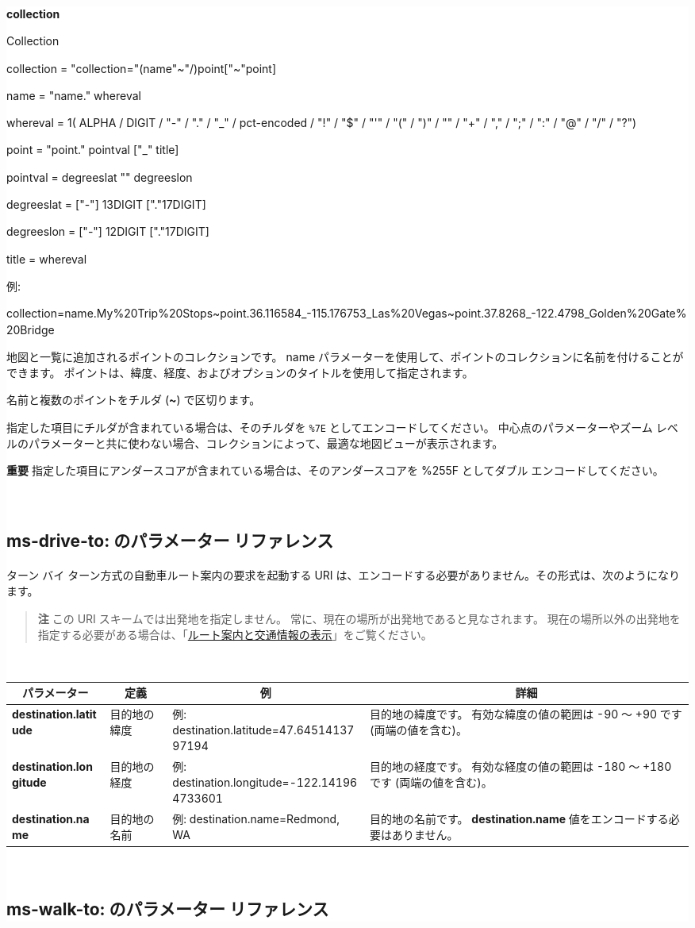 <tr class="even">
<td align="left"><p><b>collection</b></p></td>
<td align="left"><p>Collection</p></td>
<td align="left"><p>collection = "collection="(name"~"/)point["~"point]</p>
<p>name = "name." whereval </p>
<p>whereval = 1( ALPHA / DIGIT / "-" / "." / "_" / pct-encoded / "!" / "$" / "'" / "(" / ")" / "" / "+" / "," / ";" / ":" / "@" / "/" / "?") </p>
<p>point = "point." pointval ["_" title] </p>
<p>pointval = degreeslat "" degreeslon </p>
<p>degreeslat = ["-"] 13DIGIT ["."17DIGIT] </p>
<p>degreeslon = ["-"] 12DIGIT ["."17DIGIT] </p>
<p>title = whereval</p>


<p>例:</p>
<p>collection=name.My%20Trip%20Stops~point.36.116584_-115.176753_Las%20Vegas~point.37.8268_-122.4798_Golden%20Gate%20Bridge</p></td>
<td align="left"><p>地図と一覧に追加されるポイントのコレクションです。 name パラメーターを使用して、ポイントのコレクションに名前を付けることができます。 ポイントは、緯度、経度、およびオプションのタイトルを使用して指定されます。</p>
<p>名前と複数のポイントをチルダ (<b>~</b>) で区切ります。</p>
<p>指定した項目にチルダが含まれている場合は、そのチルダを <code>%7E</code> としてエンコードしてください。 中心点のパラメーターやズーム レベルのパラメーターと共に使わない場合、コレクションによって、最適な地図ビューが表示されます。</p>

<p><b>重要</b> 指定した項目にアンダースコアが含まれている場合は、そのアンダースコアを %255F としてダブル エンコードしてください。</p></td>
</tr>
</tbody>
</table>

  
<span id="ms-drive-to-param-reference"/>

## <a name="ms-drive-to-parameter-reference"></a>ms-drive-to: のパラメーター リファレンス


ターン バイ ターン方式の自動車ルート案内の要求を起動する URI は、エンコードする必要がありません。その形式は、次のようになります。

> **注**  この URI スキームでは出発地を指定しません。 常に、現在の場所が出発地であると見なされます。 現在の場所以外の出発地を指定する必要がある場合は、「[ルート案内と交通情報の表示](#display-directions-and-traffic)」をご覧ください。

 

| パラメーター | 定義 | 例 | 詳細 |
|------------|-----------|---------|---------|
| **destination.latitude** | 目的地の緯度 | 例: destination.latitude=47.6451413797194 | 目的地の緯度です。 有効な緯度の値の範囲は -90 ～ +90 です (両端の値を含む)。 |
| **destination.longitude** | 目的地の経度 | 例: destination.longitude=-122.141964733601 | 目的地の経度です。 有効な経度の値の範囲は -180 ～ +180 です (両端の値を含む)。 |
| **destination.name** | 目的地の名前 | 例: destination.name=Redmond, WA | 目的地の名前です。 **destination.name** 値をエンコードする必要はありません。 |

 
<span id="ms-walk-to-param-reference"/>

## <a name="ms-walk-to-parameter-reference"></a>ms-walk-to: のパラメーター リファレンス
